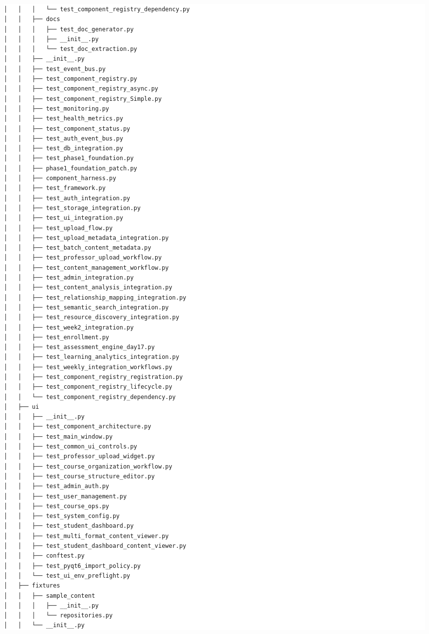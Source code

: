 ```
│   │   │   └── test_component_registry_dependency.py
│   │   ├── docs
│   │   │   ├── test_doc_generator.py
│   │   │   ├── __init__.py
│   │   │   └── test_doc_extraction.py
│   │   ├── __init__.py
│   │   ├── test_event_bus.py
│   │   ├── test_component_registry.py
│   │   ├── test_component_registry_async.py
│   │   ├── test_component_registry_Simple.py
│   │   ├── test_monitoring.py
│   │   ├── test_health_metrics.py
│   │   ├── test_component_status.py
│   │   ├── test_auth_event_bus.py
│   │   ├── test_db_integration.py
│   │   ├── test_phase1_foundation.py
│   │   ├── phase1_foundation_patch.py
│   │   ├── component_harness.py
│   │   ├── test_framework.py
│   │   ├── test_auth_integration.py
│   │   ├── test_storage_integration.py
│   │   ├── test_ui_integration.py
│   │   ├── test_upload_flow.py
│   │   ├── test_upload_metadata_integration.py
│   │   ├── test_batch_content_metadata.py
│   │   ├── test_professor_upload_workflow.py
│   │   ├── test_content_management_workflow.py
│   │   ├── test_admin_integration.py
│   │   ├── test_content_analysis_integration.py
│   │   ├── test_relationship_mapping_integration.py
│   │   ├── test_semantic_search_integration.py
│   │   ├── test_resource_discovery_integration.py
│   │   ├── test_week2_integration.py
│   │   ├── test_enrollment.py
│   │   ├── test_assessment_engine_day17.py
│   │   ├── test_learning_analytics_integration.py
│   │   ├── test_weekly_integration_workflows.py
│   │   ├── test_component_registry_registration.py
│   │   ├── test_component_registry_lifecycle.py
│   │   └── test_component_registry_dependency.py
│   ├── ui
│   │   ├── __init__.py
│   │   ├── test_component_architecture.py
│   │   ├── test_main_window.py
│   │   ├── test_common_ui_controls.py
│   │   ├── test_professor_upload_widget.py
│   │   ├── test_course_organization_workflow.py
│   │   ├── test_course_structure_editor.py
│   │   ├── test_admin_auth.py
│   │   ├── test_user_management.py
│   │   ├── test_course_ops.py
│   │   ├── test_system_config.py
│   │   ├── test_student_dashboard.py
│   │   ├── test_multi_format_content_viewer.py
│   │   ├── test_student_dashboard_content_viewer.py
│   │   ├── conftest.py
│   │   ├── test_pyqt6_import_policy.py
│   │   └── test_ui_env_preflight.py
│   ├── fixtures
│   │   ├── sample_content
│   │   │   ├── __init__.py
│   │   │   └── repositories.py
│   │   └── __init__.py
```